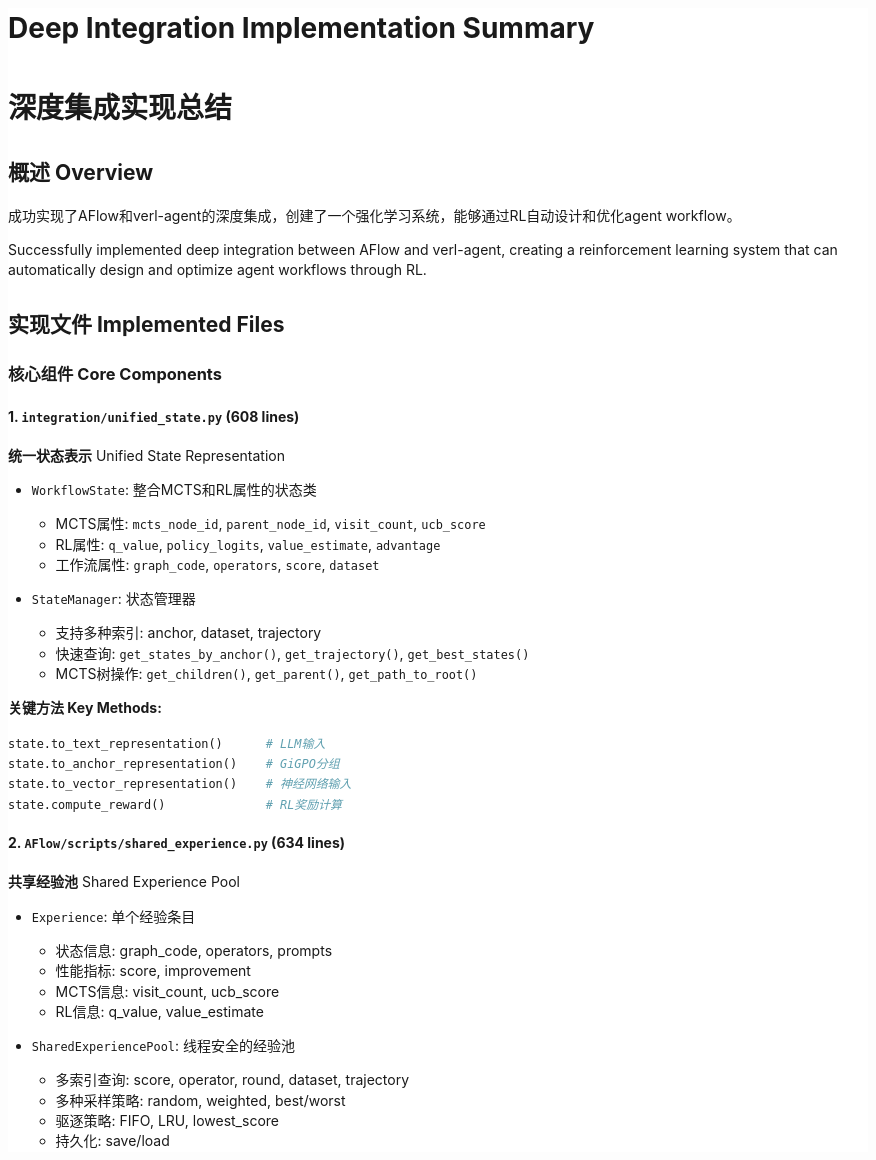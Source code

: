 # Deep Integration Implementation Summary
# 深度集成实现总结

## 概述 Overview

成功实现了AFlow和verl-agent的深度集成，创建了一个强化学习系统，能够通过RL自动设计和优化agent workflow。

Successfully implemented deep integration between AFlow and verl-agent, creating a reinforcement learning system that can automatically design and optimize agent workflows through RL.

## 实现文件 Implemented Files

### 核心组件 Core Components

#### 1. `integration/unified_state.py` (608 lines)

**统一状态表示**
Unified State Representation

- `WorkflowState`: 整合MCTS和RL属性的状态类
  - MCTS属性: `mcts_node_id`, `parent_node_id`, `visit_count`, `ucb_score`
  - RL属性: `q_value`, `policy_logits`, `value_estimate`, `advantage`
  - 工作流属性: `graph_code`, `operators`, `score`, `dataset`

- `StateManager`: 状态管理器
  - 支持多种索引: anchor, dataset, trajectory
  - 快速查询: `get_states_by_anchor()`, `get_trajectory()`, `get_best_states()`
  - MCTS树操作: `get_children()`, `get_parent()`, `get_path_to_root()`

**关键方法 Key Methods:**
```python
state.to_text_representation()      # LLM输入
state.to_anchor_representation()    # GiGPO分组
state.to_vector_representation()    # 神经网络输入
state.compute_reward()              # RL奖励计算
```

#### 2. `AFlow/scripts/shared_experience.py` (634 lines)

**共享经验池**
Shared Experience Pool

- `Experience`: 单个经验条目
  - 状态信息: graph_code, operators, prompts
  - 性能指标: score, improvement
  - MCTS信息: visit_count, ucb_score
  - RL信息: q_value, value_estimate

- `SharedExperiencePool`: 线程安全的经验池
  - 多索引查询: score, operator, round, dataset, trajectory
  - 多种采样策略: random, weighted, best/worst
  - 驱逐策略: FIFO, LRU, lowest_score
  - 持久化: save/load
